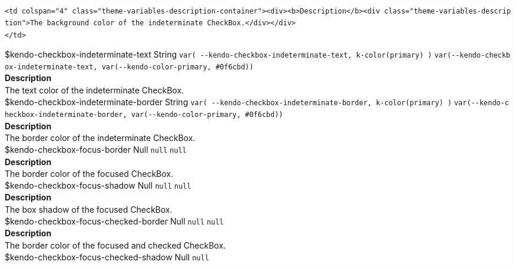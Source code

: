     <td colspan="4" class="theme-variables-description-container"><div><b>Description</b><div class="theme-variables-description">The background color of the indeterminate CheckBox.</div></div>
    </td>
</tr>
<tr>
    <td>$kendo-checkbox-indeterminate-text</td>
    <td>String</td>
    <td><code>var( --kendo-checkbox-indeterminate-text, k-color(primary) )</code></td>
    <td><code>var(--kendo-checkbox-indeterminate-text, var(--kendo-color-primary, #0f6cbd))</code></td>
</tr>
<tr>
    <td colspan="4" class="theme-variables-description-container"><div><b>Description</b><div class="theme-variables-description">The text color of the indeterminate CheckBox.</div></div>
    </td>
</tr>
<tr>
    <td>$kendo-checkbox-indeterminate-border</td>
    <td>String</td>
    <td><code>var( --kendo-checkbox-indeterminate-border, k-color(primary) )</code></td>
    <td><code>var(--kendo-checkbox-indeterminate-border, var(--kendo-color-primary, #0f6cbd))</code></td>
</tr>
<tr>
    <td colspan="4" class="theme-variables-description-container"><div><b>Description</b><div class="theme-variables-description">The border color of the indeterminate CheckBox.</div></div>
    </td>
</tr>
<tr>
    <td>$kendo-checkbox-focus-border</td>
    <td>Null</td>
    <td><code>null</code></td>
    <td><code>null</code></td>
</tr>
<tr>
    <td colspan="4" class="theme-variables-description-container"><div><b>Description</b><div class="theme-variables-description">The border color of the focused CheckBox.</div></div>
    </td>
</tr>
<tr>
    <td>$kendo-checkbox-focus-shadow</td>
    <td>Null</td>
    <td><code>null</code></td>
    <td><code>null</code></td>
</tr>
<tr>
    <td colspan="4" class="theme-variables-description-container"><div><b>Description</b><div class="theme-variables-description">The box shadow of the focused CheckBox.</div></div>
    </td>
</tr>
<tr>
    <td>$kendo-checkbox-focus-checked-border</td>
    <td>Null</td>
    <td><code>null</code></td>
    <td><code>null</code></td>
</tr>
<tr>
    <td colspan="4" class="theme-variables-description-container"><div><b>Description</b><div class="theme-variables-description">The border color of the focused and checked CheckBox.</div></div>
    </td>
</tr>
<tr>
    <td>$kendo-checkbox-focus-checked-shadow</td>
    <td>Null</td>
    <td><code>null</code></td>